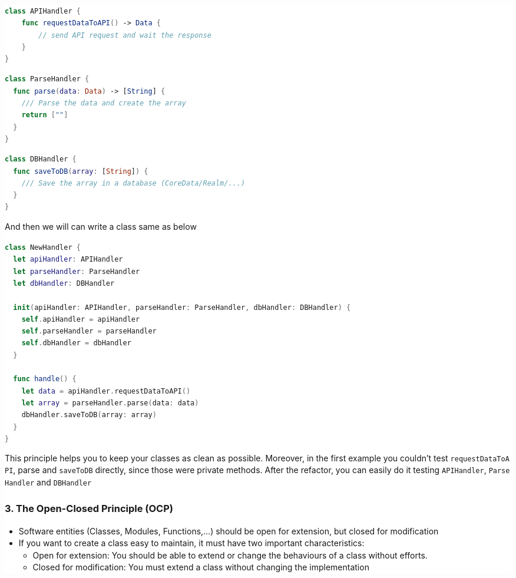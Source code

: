 ```swift
class APIHandler {
    func requestDataToAPI() -> Data {
        // send API request and wait the response
    }
}
```

```swift
class ParseHandler {
  func parse(data: Data) -> [String] {
    /// Parse the data and create the array
    return [""]
  }
}
```
```swift
class DBHandler {
  func saveToDB(array: [String]) {
    /// Save the array in a database (CoreData/Realm/...)
  }
}
```
And then we will can write a class same as below
```swift
class NewHandler {
  let apiHandler: APIHandler
  let parseHandler: ParseHandler
  let dbHandler: DBHandler
  
  init(apiHandler: APIHandler, parseHandler: ParseHandler, dbHandler: DBHandler) {
    self.apiHandler = apiHandler
    self.parseHandler = parseHandler
    self.dbHandler = dbHandler
  }
  
  func handle() {
    let data = apiHandler.requestDataToAPI()
    let array = parseHandler.parse(data: data)
    dbHandler.saveToDB(array: array)
  }
}
```
This principle helps you to keep your classes as clean as possible. Moreover, in the first example you couldn’t test `requestDataToAPI`, parse and `saveToDB` directly, since those were private methods. After the refactor, you can easily do it testing `APIHandler`, `ParseHandler` and `DBHandler`

### 3. The Open-Closed Principle (OCP)
* Software entities (Classes, Modules, Functions,…) should be open for extension, but closed for modification
* If you want to create a class easy to maintain, it must have two important characteristics:
    * Open for extension: You should be able to extend or change the behaviours of a class without efforts.
    * Closed for modification: You must extend a class without changing the implementation
